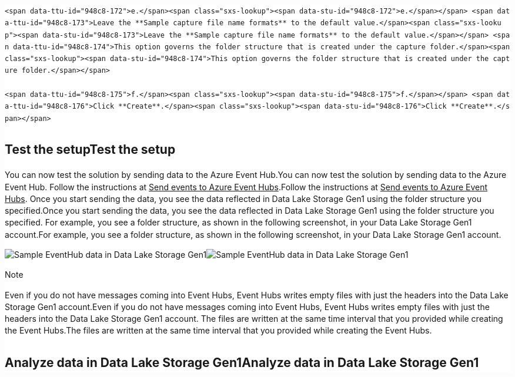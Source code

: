     <span data-ttu-id="948c8-172">e.</span><span class="sxs-lookup"><span data-stu-id="948c8-172">e.</span></span> <span data-ttu-id="948c8-173">Leave the **Sample capture file name formats** to the default value.</span><span class="sxs-lookup"><span data-stu-id="948c8-173">Leave the **Sample capture file name formats** to the default value.</span></span> <span data-ttu-id="948c8-174">This option governs the folder structure that is created under the capture folder.</span><span class="sxs-lookup"><span data-stu-id="948c8-174">This option governs the folder structure that is created under the capture folder.</span></span>

    <span data-ttu-id="948c8-175">f.</span><span class="sxs-lookup"><span data-stu-id="948c8-175">f.</span></span> <span data-ttu-id="948c8-176">Click **Create**.</span><span class="sxs-lookup"><span data-stu-id="948c8-176">Click **Create**.</span></span>

## <a name="test-the-setup"></a><span data-ttu-id="948c8-177">Test the setup</span><span class="sxs-lookup"><span data-stu-id="948c8-177">Test the setup</span></span>

<span data-ttu-id="948c8-178">You can now test the solution by sending data to the Azure Event Hub.</span><span class="sxs-lookup"><span data-stu-id="948c8-178">You can now test the solution by sending data to the Azure Event Hub.</span></span> <span data-ttu-id="948c8-179">Follow the instructions at [Send events to Azure Event Hubs](../event-hubs/event-hubs-dotnet-framework-getstarted-send.md).</span><span class="sxs-lookup"><span data-stu-id="948c8-179">Follow the instructions at [Send events to Azure Event Hubs](../event-hubs/event-hubs-dotnet-framework-getstarted-send.md).</span></span> <span data-ttu-id="948c8-180">Once you start sending the data, you see the data reflected in Data Lake Storage Gen1 using the folder structure you specified.</span><span class="sxs-lookup"><span data-stu-id="948c8-180">Once you start sending the data, you see the data reflected in Data Lake Storage Gen1 using the folder structure you specified.</span></span> <span data-ttu-id="948c8-181">For example, you see a folder structure, as shown in the following screenshot, in your Data Lake Storage Gen1 account.</span><span class="sxs-lookup"><span data-stu-id="948c8-181">For example, you see a folder structure, as shown in the following screenshot, in your Data Lake Storage Gen1 account.</span></span>

<span data-ttu-id="948c8-182">![Sample EventHub data in Data Lake Storage Gen1](./media/data-lake-store-archive-eventhub-capture/data-lake-store-eventhub-data-sample.png "Sample EventHub data in Data Lake Storage Gen1")</span><span class="sxs-lookup"><span data-stu-id="948c8-182">![Sample EventHub data in Data Lake Storage Gen1](./media/data-lake-store-archive-eventhub-capture/data-lake-store-eventhub-data-sample.png "Sample EventHub data in Data Lake Storage Gen1")</span></span>

> [!NOTE]
> <span data-ttu-id="948c8-183">Even if you do not have messages coming into Event Hubs, Event Hubs writes empty files with just the headers into the Data Lake Storage Gen1 account.</span><span class="sxs-lookup"><span data-stu-id="948c8-183">Even if you do not have messages coming into Event Hubs, Event Hubs writes empty files with just the headers into the Data Lake Storage Gen1 account.</span></span> <span data-ttu-id="948c8-184">The files are written at the same time interval that you provided while creating the Event Hubs.</span><span class="sxs-lookup"><span data-stu-id="948c8-184">The files are written at the same time interval that you provided while creating the Event Hubs.</span></span>
> 
>

## <a name="analyze-data-in-data-lake-storage-gen1"></a><span data-ttu-id="948c8-185">Analyze data in Data Lake Storage Gen1</span><span class="sxs-lookup"><span data-stu-id="948c8-185">Analyze data in Data Lake Storage Gen1</span></span>
